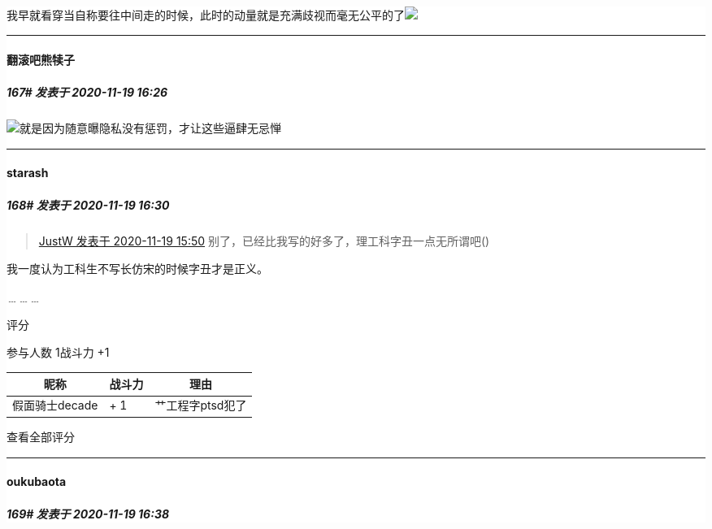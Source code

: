 


我早就看穿当自称要往中间走的时候，此时的动量就是充满歧视而毫无公平的了<img src="https://static.saraba1st.com/image/smiley/face2017/049.png" referrerpolicy="no-referrer">







*****

####  翻滚吧熊犊子  
##### 167#       发表于 2020-11-19 16:26



<img src="https://static.saraba1st.com/image/smiley/face2017/037.png" referrerpolicy="no-referrer">就是因为随意曝隐私没有惩罚，才让这些逼肆无忌惮







*****

####  starash  
##### 168#       发表于 2020-11-19 16:30



<blockquote><a href="httphttps://bbs.saraba1st.com/2b/forum.php?mod=redirect&amp;goto=findpost&amp;pid=49447958&amp;ptid=1973095" target="_blank">JustW 发表于 2020-11-19 15:50</a>
 别了，已经比我写的好多了，理工科字丑一点无所谓吧()</blockquote>
我一度认为工科生不写长仿宋的时候字丑才是正义。



﹍﹍﹍

评分





 参与人数 1战斗力 +1

|昵称|战斗力|理由|
|----|---|---|
| 假面骑士decade| + 1|艹工程字ptsd犯了|



查看全部评分






*****

####  oukubaota  
##### 169#       发表于 2020-11-19 16:38
